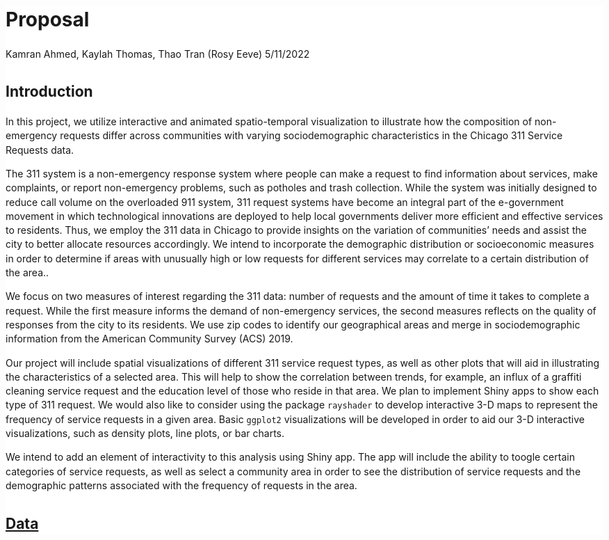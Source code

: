 Proposal
================
Kamran Ahmed, Kaylah Thomas, Thao Tran (Rosy Eeve)
5/11/2022

## Introduction

In this project, we utilize interactive and animated spatio-temporal
visualization to illustrate how the composition of non-emergency
requests differ across communities with varying sociodemographic
characteristics in the Chicago 311 Service Requests data.

The 311 system is a non-emergency response system where people can make
a request to find information about services, make complaints, or report
non-emergency problems, such as potholes and trash collection. While the
system was initially designed to reduce call volume on the overloaded
911 system, 311 request systems have become an integral part of the
e-government movement in which technological innovations are deployed to
help local governments deliver more efficient and effective services to
residents. Thus, we employ the 311 data in Chicago to provide insights
on the variation of communities’ needs and assist the city to better
allocate resources accordingly. We intend to incorporate the demographic
distribution or socioeconomic measures in order to determine if areas
with unusually high or low requests for different services may correlate
to a certain distribution of the area..

We focus on two measures of interest regarding the 311 data: number of
requests and the amount of time it takes to complete a request. While
the first measure informs the demand of non-emergency services, the
second measures reflects on the quality of responses from the city to
its residents. We use zip codes to identify our geographical areas and
merge in sociodemographic information from the American Community Survey
(ACS) 2019.

Our project will include spatial visualizations of different 311 service
request types, as well as other plots that will aid in illustrating the
characteristics of a selected area. This will help to show the
correlation between trends, for example, an influx of a graffiti
cleaning service request and the education level of those who reside in
that area. We plan to implement Shiny apps to show each type of 311
request. We would also like to consider using the package `rayshader` to
develop interactive 3-D maps to represent the frequency of service
requests in a given area. Basic `ggplot2` visualizations will be
developed in order to aid our 3-D interactive visualizations, such as
density plots, line plots, or bar charts.

We intend to add an element of interactivity to this analysis using
Shiny app. The app will include the ability to toogle certain categories
of service requests, as well as select a community area in order to see
the distribution of service requests and the demographic patterns
associated with the frequency of requests in the area.

## [Data](proj2-rosy-eeve/Data)
